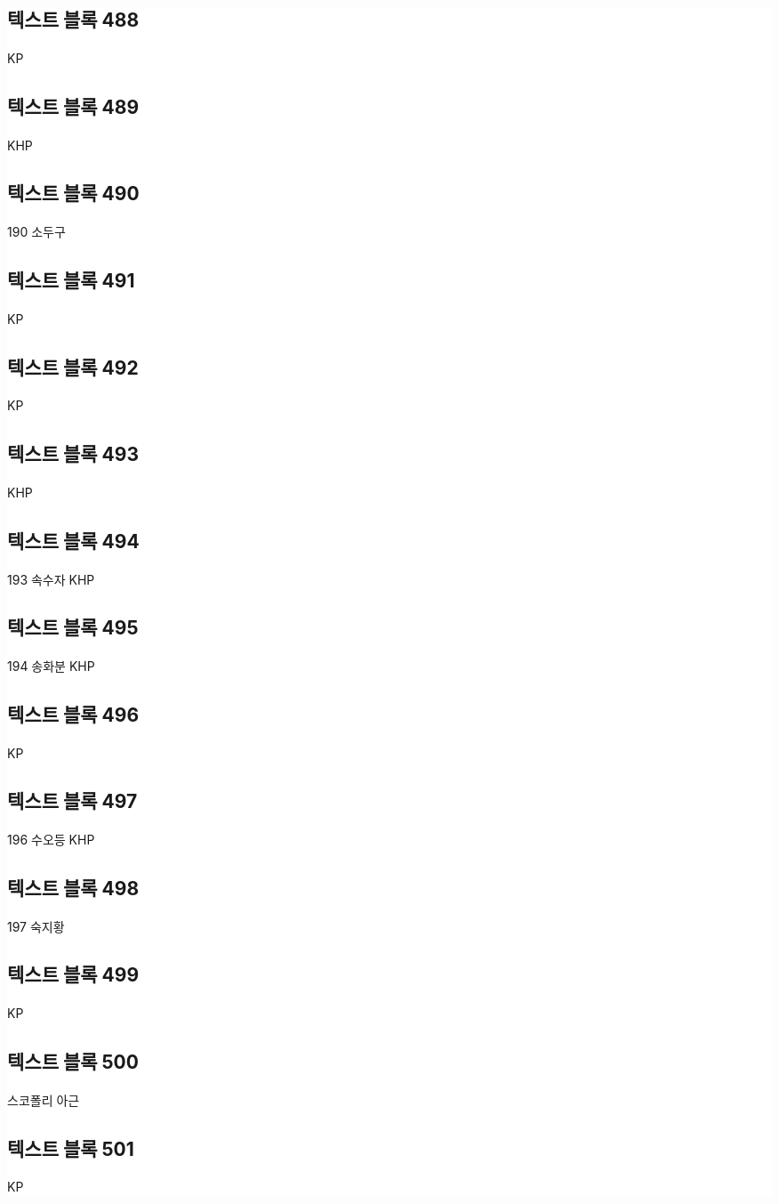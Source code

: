 ## 텍스트 블록 488
KP

## 텍스트 블록 489
KHP

## 텍스트 블록 490
190 소두구

## 텍스트 블록 491
KP

## 텍스트 블록 492
KP

## 텍스트 블록 493
KHP

## 텍스트 블록 494
193 속수자 KHP

## 텍스트 블록 495
194 송화분 KHP

## 텍스트 블록 496
KP

## 텍스트 블록 497
196 수오등 KHP

## 텍스트 블록 498
197 숙지황

## 텍스트 블록 499
KP

## 텍스트 블록 500
스코폴리 아근

## 텍스트 블록 501
KP
